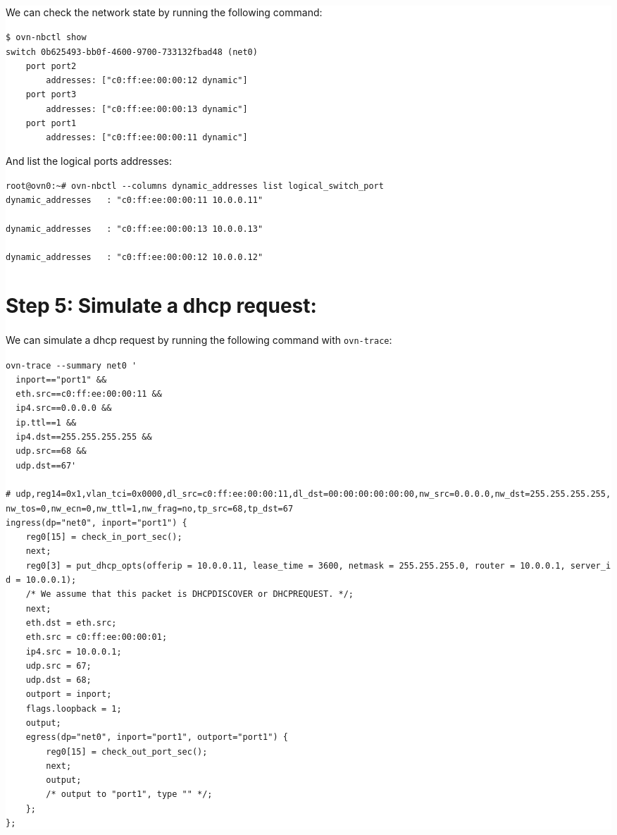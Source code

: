We can check the network state by running the following command:

```shell
$ ovn-nbctl show
switch 0b625493-bb0f-4600-9700-733132fbad48 (net0)
    port port2
        addresses: ["c0:ff:ee:00:00:12 dynamic"]
    port port3
        addresses: ["c0:ff:ee:00:00:13 dynamic"]
    port port1
        addresses: ["c0:ff:ee:00:00:11 dynamic"]
```

And list the logical ports addresses:

```shell
root@ovn0:~# ovn-nbctl --columns dynamic_addresses list logical_switch_port
dynamic_addresses   : "c0:ff:ee:00:00:11 10.0.0.11"

dynamic_addresses   : "c0:ff:ee:00:00:13 10.0.0.13"

dynamic_addresses   : "c0:ff:ee:00:00:12 10.0.0.12"
```


# Step 5: Simulate a dhcp request:

We can simulate a dhcp request by running the following command with `ovn-trace`:

```shell
ovn-trace --summary net0 '
  inport=="port1" &&
  eth.src==c0:ff:ee:00:00:11 &&
  ip4.src==0.0.0.0 &&
  ip.ttl==1 &&
  ip4.dst==255.255.255.255 &&
  udp.src==68 &&
  udp.dst==67'

# udp,reg14=0x1,vlan_tci=0x0000,dl_src=c0:ff:ee:00:00:11,dl_dst=00:00:00:00:00:00,nw_src=0.0.0.0,nw_dst=255.255.255.255,nw_tos=0,nw_ecn=0,nw_ttl=1,nw_frag=no,tp_src=68,tp_dst=67
ingress(dp="net0", inport="port1") {
    reg0[15] = check_in_port_sec();
    next;
    reg0[3] = put_dhcp_opts(offerip = 10.0.0.11, lease_time = 3600, netmask = 255.255.255.0, router = 10.0.0.1, server_id = 10.0.0.1);
    /* We assume that this packet is DHCPDISCOVER or DHCPREQUEST. */;
    next;
    eth.dst = eth.src;
    eth.src = c0:ff:ee:00:00:01;
    ip4.src = 10.0.0.1;
    udp.src = 67;
    udp.dst = 68;
    outport = inport;
    flags.loopback = 1;
    output;
    egress(dp="net0", inport="port1", outport="port1") {
        reg0[15] = check_out_port_sec();
        next;
        output;
        /* output to "port1", type "" */;
    };
};
```
